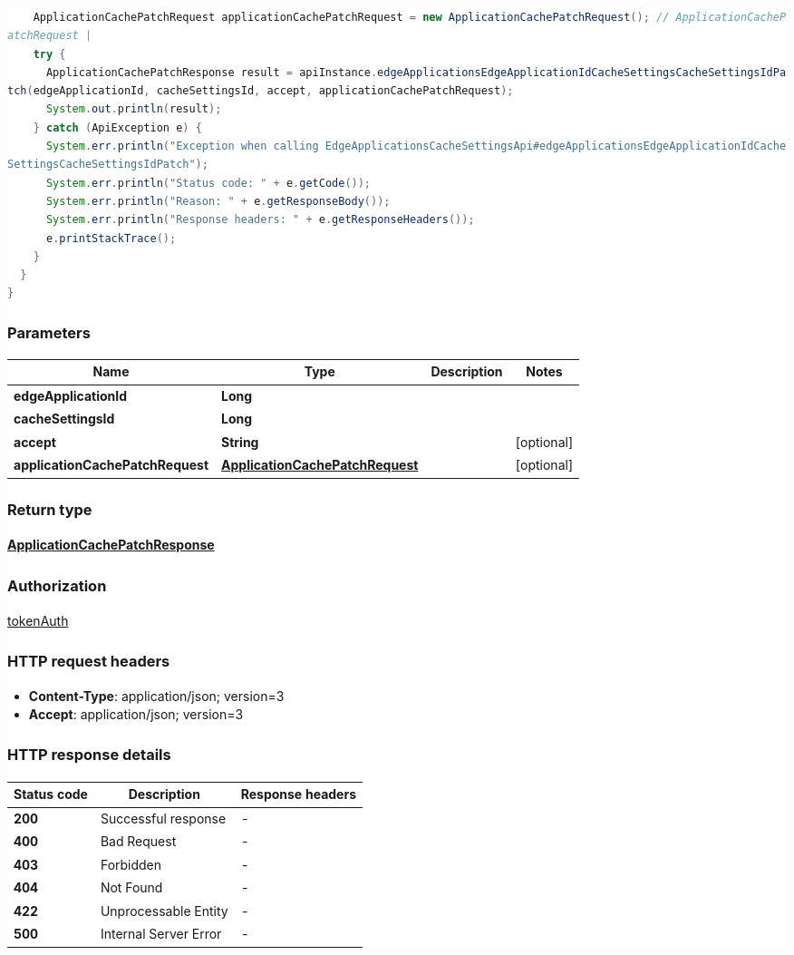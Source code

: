```java
    ApplicationCachePatchRequest applicationCachePatchRequest = new ApplicationCachePatchRequest(); // ApplicationCachePatchRequest | 
    try {
      ApplicationCachePatchResponse result = apiInstance.edgeApplicationsEdgeApplicationIdCacheSettingsCacheSettingsIdPatch(edgeApplicationId, cacheSettingsId, accept, applicationCachePatchRequest);
      System.out.println(result);
    } catch (ApiException e) {
      System.err.println("Exception when calling EdgeApplicationsCacheSettingsApi#edgeApplicationsEdgeApplicationIdCacheSettingsCacheSettingsIdPatch");
      System.err.println("Status code: " + e.getCode());
      System.err.println("Reason: " + e.getResponseBody());
      System.err.println("Response headers: " + e.getResponseHeaders());
      e.printStackTrace();
    }
  }
}
```

### Parameters

| Name | Type | Description  | Notes |
|------------- | ------------- | ------------- | -------------|
| **edgeApplicationId** | **Long**|  | |
| **cacheSettingsId** | **Long**|  | |
| **accept** | **String**|  | [optional] |
| **applicationCachePatchRequest** | [**ApplicationCachePatchRequest**](ApplicationCachePatchRequest.md)|  | [optional] |

### Return type

[**ApplicationCachePatchResponse**](ApplicationCachePatchResponse.md)

### Authorization

[tokenAuth](../README.md#tokenAuth)

### HTTP request headers

 - **Content-Type**: application/json; version=3
 - **Accept**: application/json; version=3

### HTTP response details
| Status code | Description | Response headers |
|-------------|-------------|------------------|
| **200** | Successful response |  -  |
| **400** | Bad Request |  -  |
| **403** | Forbidden |  -  |
| **404** | Not Found |  -  |
| **422** | Unprocessable Entity |  -  |
| **500** | Internal Server Error |  -  |

